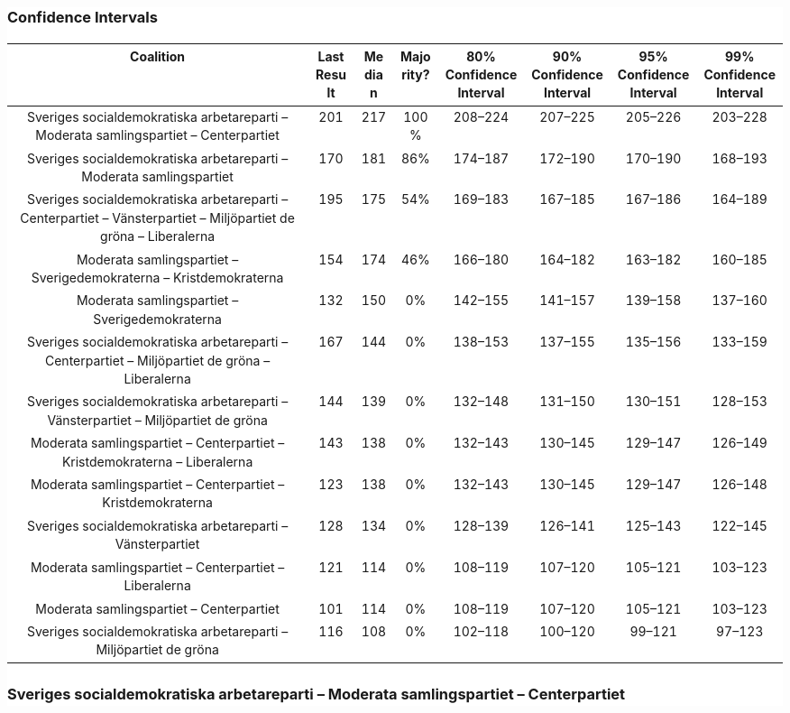 ### Confidence Intervals

| Coalition | Last Result | Median | Majority? | 80% Confidence Interval | 90% Confidence Interval | 95% Confidence Interval | 99% Confidence Interval |
|:---------:|:-----------:|:------:|:---------:|:-----------------------:|:-----------------------:|:-----------------------:|:-----------------------:|
| Sveriges socialdemokratiska arbetareparti – Moderata samlingspartiet – Centerpartiet | 201 | 217 | 100% | 208–224 | 207–225 | 205–226 | 203–228 |
| Sveriges socialdemokratiska arbetareparti – Moderata samlingspartiet | 170 | 181 | 86% | 174–187 | 172–190 | 170–190 | 168–193 |
| Sveriges socialdemokratiska arbetareparti – Centerpartiet – Vänsterpartiet – Miljöpartiet de gröna – Liberalerna | 195 | 175 | 54% | 169–183 | 167–185 | 167–186 | 164–189 |
| Moderata samlingspartiet – Sverigedemokraterna – Kristdemokraterna | 154 | 174 | 46% | 166–180 | 164–182 | 163–182 | 160–185 |
| Moderata samlingspartiet – Sverigedemokraterna | 132 | 150 | 0% | 142–155 | 141–157 | 139–158 | 137–160 |
| Sveriges socialdemokratiska arbetareparti – Centerpartiet – Miljöpartiet de gröna – Liberalerna | 167 | 144 | 0% | 138–153 | 137–155 | 135–156 | 133–159 |
| Sveriges socialdemokratiska arbetareparti – Vänsterpartiet – Miljöpartiet de gröna | 144 | 139 | 0% | 132–148 | 131–150 | 130–151 | 128–153 |
| Moderata samlingspartiet – Centerpartiet – Kristdemokraterna – Liberalerna | 143 | 138 | 0% | 132–143 | 130–145 | 129–147 | 126–149 |
| Moderata samlingspartiet – Centerpartiet – Kristdemokraterna | 123 | 138 | 0% | 132–143 | 130–145 | 129–147 | 126–148 |
| Sveriges socialdemokratiska arbetareparti – Vänsterpartiet | 128 | 134 | 0% | 128–139 | 126–141 | 125–143 | 122–145 |
| Moderata samlingspartiet – Centerpartiet – Liberalerna | 121 | 114 | 0% | 108–119 | 107–120 | 105–121 | 103–123 |
| Moderata samlingspartiet – Centerpartiet | 101 | 114 | 0% | 108–119 | 107–120 | 105–121 | 103–123 |
| Sveriges socialdemokratiska arbetareparti – Miljöpartiet de gröna | 116 | 108 | 0% | 102–118 | 100–120 | 99–121 | 97–123 |

### Sveriges socialdemokratiska arbetareparti – Moderata samlingspartiet – Centerpartiet
